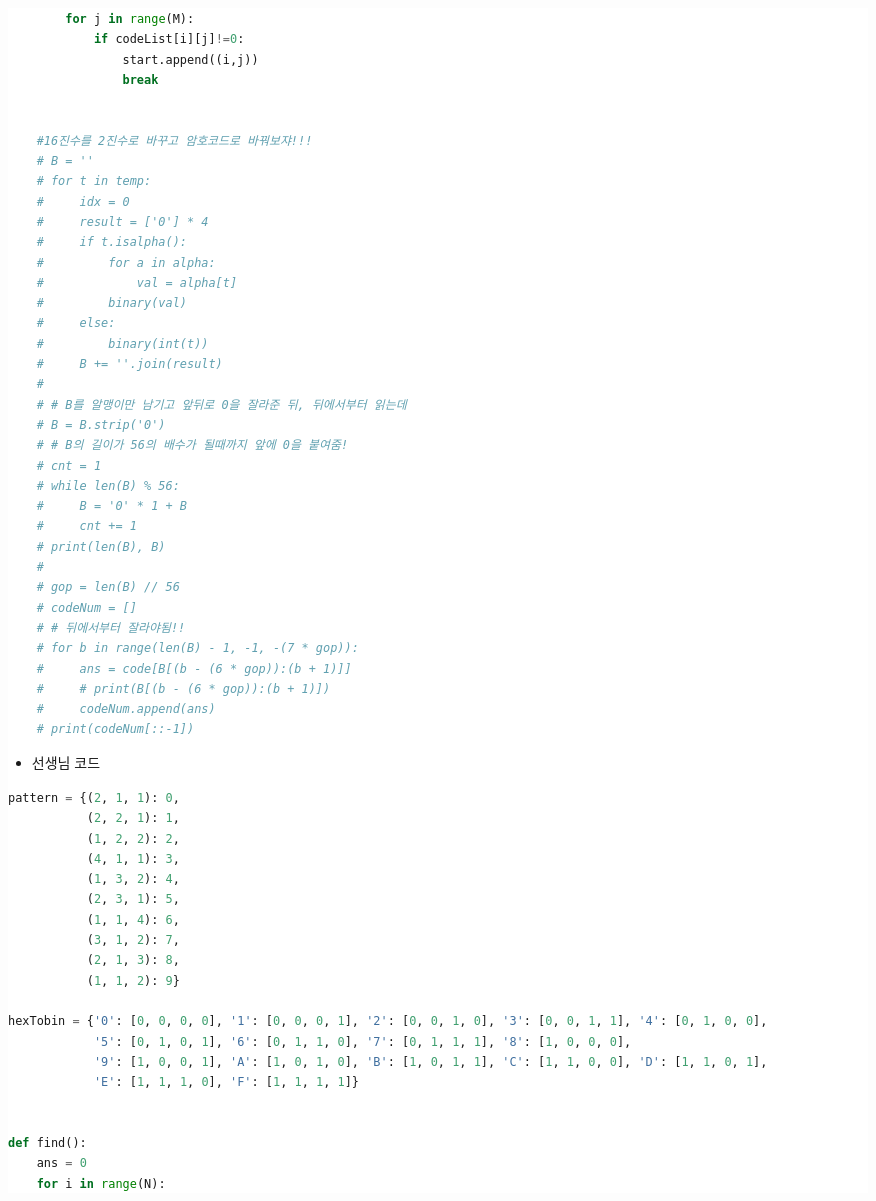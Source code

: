 ```python
        for j in range(M):
            if codeList[i][j]!=0:
                start.append((i,j))
                break


    #16진수를 2진수로 바꾸고 암호코드로 바꿔보쟈!!!
    # B = ''
    # for t in temp:
    #     idx = 0
    #     result = ['0'] * 4
    #     if t.isalpha():
    #         for a in alpha:
    #             val = alpha[t]
    #         binary(val)
    #     else:
    #         binary(int(t))
    #     B += ''.join(result)
    #
    # # B를 알맹이만 남기고 앞뒤로 0을 잘라준 뒤, 뒤에서부터 읽는데
    # B = B.strip('0')
    # # B의 길이가 56의 배수가 될때까지 앞에 0을 붙여줌!
    # cnt = 1
    # while len(B) % 56:
    #     B = '0' * 1 + B
    #     cnt += 1
    # print(len(B), B)
    #
    # gop = len(B) // 56
    # codeNum = []
    # # 뒤에서부터 잘라야됨!!
    # for b in range(len(B) - 1, -1, -(7 * gop)):
    #     ans = code[B[(b - (6 * gop)):(b + 1)]]
    #     # print(B[(b - (6 * gop)):(b + 1)])
    #     codeNum.append(ans)
    # print(codeNum[::-1])

```

- 선생님 코드

```python
pattern = {(2, 1, 1): 0,
           (2, 2, 1): 1,
           (1, 2, 2): 2,
           (4, 1, 1): 3,
           (1, 3, 2): 4,
           (2, 3, 1): 5,
           (1, 1, 4): 6,
           (3, 1, 2): 7,
           (2, 1, 3): 8,
           (1, 1, 2): 9}

hexTobin = {'0': [0, 0, 0, 0], '1': [0, 0, 0, 1], '2': [0, 0, 1, 0], '3': [0, 0, 1, 1], '4': [0, 1, 0, 0],
            '5': [0, 1, 0, 1], '6': [0, 1, 1, 0], '7': [0, 1, 1, 1], '8': [1, 0, 0, 0],
            '9': [1, 0, 0, 1], 'A': [1, 0, 1, 0], 'B': [1, 0, 1, 1], 'C': [1, 1, 0, 0], 'D': [1, 1, 0, 1],
            'E': [1, 1, 1, 0], 'F': [1, 1, 1, 1]}


def find():
    ans = 0
    for i in range(N):
```